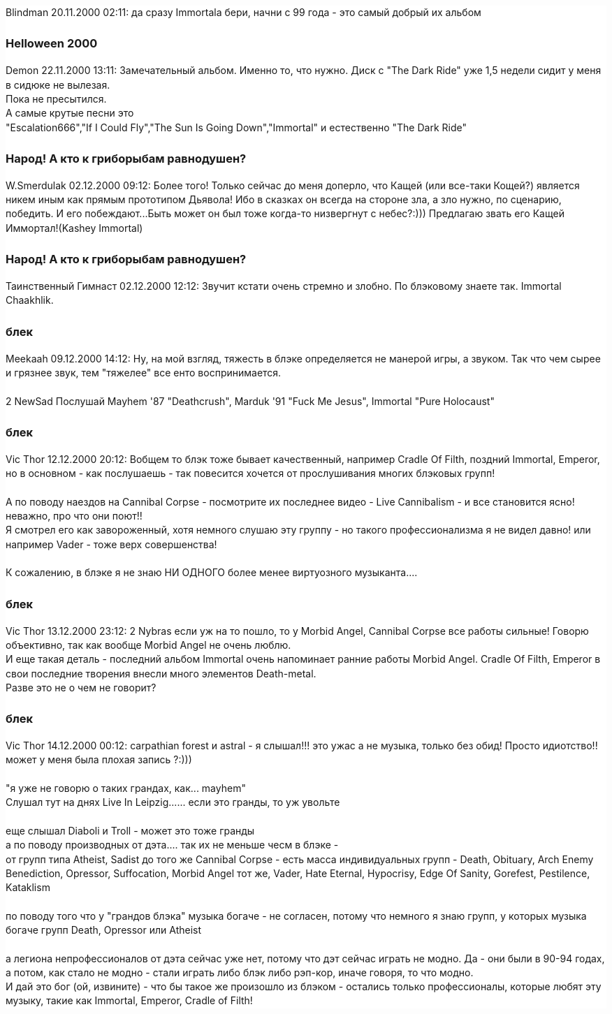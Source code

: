Blindman 20.11.2000 02:11:
да сразу Immortala бери, начни с 99 года - это самый добрый их альбом

### Helloween 2000

Demon 22.11.2000 13:11:
Замечательный альбом. Именно то, что нужно. Диск с "The Dark Ride" уже 1,5 недели сидит у меня в сидюке не вылезая.<BR>Пока не пресытился.<BR>А самые крутые песни это<BR>"Escalation666","If I Could Fly","The Sun Is Going Down","Immortal" и естественно "The Dark Ride"<BR>

### Народ! А кто к гриборыбам равнодушен?

W.Smerdulak 02.12.2000 09:12:
Более того! Только сейчас до меня доперло, что Кащей (или все-таки Кощей?) является никем иным как прямым прототипом Дьявола! Ибо в сказках он всегда на стороне зла, а зло нужно, по сценарию, победить. И его побеждают...Быть может он был тоже когда-то низвергнут с небес?:))) Предлагаю звать его Кащей Иммортал!(Kashey Immortal)

### Народ! А кто к гриборыбам равнодушен?

Таинственный Гимнаст 02.12.2000 12:12:
Звучит кстати очень стремно и злобно. По блэковому знаете так. Immortal Chaakhlik.

### блек

Meekaah 09.12.2000 14:12:
Ну, на мой взгляд, тяжесть в блэке определяется не манерой игры, а звуком.  Так что чем сырее и грязнее звук, тем "тяжелее" все енто воспринимается.<BR><BR>2 NewSad  Послушай Mayhem '87 "Deathcrush", Marduk  '91 "Fuck Me Jesus", Immortal "Pure Holocaust"<BR>

### блек

Vic Thor 12.12.2000 20:12:
Вобщем то блэк тоже бывает качественный, например Cradle Of Filth, поздний Immortal, Emperor, но в основном - как послушаешь - так повесится хочется от прослушивания многих блэковых групп!<BR><BR>А по поводу наездов на Cannibal Corpse - посмотрите их последнее видео - Live Cannibalism - и все становится ясно! неважно, про что они поют!!<BR>Я смотрел его как завороженный, хотя немного слушаю эту группу - но такого профессионализма я не видел давно! или например Vader - тоже верх совершенства!<BR><BR>К сожалению, в блэке я не знаю НИ ОДНОГО более менее виртуозного музыканта....

### блек

Vic Thor 13.12.2000 23:12:
2 Nybras если уж на то пошло, то у Morbid Angel, Cannibal Corpse  все работы сильные! Говорю объективно, так как вообще Morbid Angel не очень люблю.<BR>И еще такая деталь - последний альбом Immortal очень напоминает ранние работы Morbid Angel. Cradle Of Filth, Emperor в свои последние творения внесли много элементов Death-metal.<BR>Разве это не о чем не говорит?

### блек

Vic Thor 14.12.2000 00:12:
carpathian forest и astral - я слышал!!! это ужас а не музыка, только без обид! Просто идиотство!!<BR>может у меня была плохая запись ?:)))<BR><BR>"я уже не говорю о таких грандах, как... mayhem" <BR>Слушал тут на днях Live In Leipzig......  если это гранды, то уж увольте<BR><BR>еще слышал Diaboli и Troll - может это тоже гранды<BR>а по поводу производных от дэта.... так их не меньше чесм в блэке - <BR>от групп типа Atheist, Sadist до того же Cannibal Corpse - есть масса индивидуальных групп - Death, Obituary, Arch Enemy Benediction, Opressor, Suffocation, Morbid Angel тот же, Vader, Hate Eternal, Hypocrisy, Edge Of Sanity, Gorefest,  Pestilence, Kataklism<BR><BR>по поводу того что у "грандов блэка" музыка богаче - не согласен, потому что немного я знаю групп, у которых музыка богаче групп Death, Opressor или Atheist<BR><BR>а легиона непрофессионалов от дэта сейчас уже нет, потому что дэт сейчас играть не модно. Да - они были в 90-94 годах, а потом, как стало не модно - стали играть либо блэк либо рэп-кор, иначе говоря, то что модно.<BR>И дай это бог (ой, извините) - что бы такое же произошло из блэком - остались только профессионалы, которые любят эту музыку, такие как Immortal, Emperor, Cradle of Filth!<BR>
